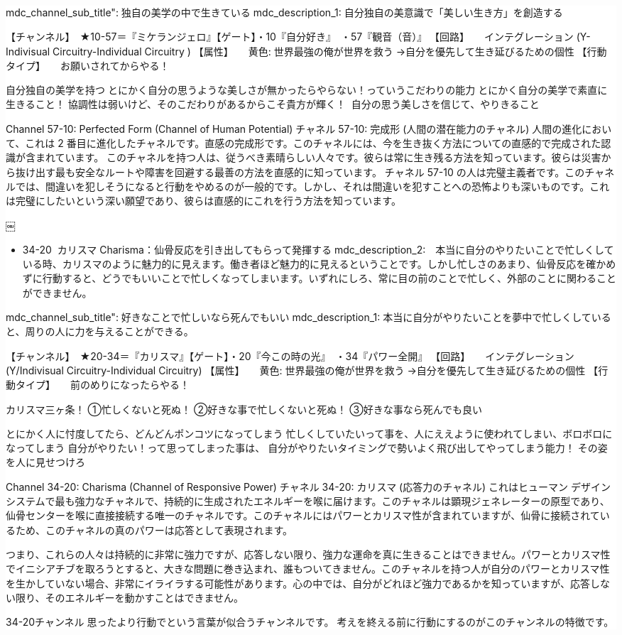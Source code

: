 mdc_channel_sub_title": 独自の美学の中で生きている
mdc_description_1: 自分独自の美意識で「美しい生き方」を創造する

【チャンネル】　★10-57＝『ミケランジェロ』【ゲート】・10『自分好き』　・57『観音（音）』
【回路】　　インテグレーション (Y-Indivisual Circuitry-Individual Circuitry )
【属性】　　黄色: 世界最強の俺が世界を救う →自分を優先して生き延びるための個性
【行動タイプ】　　お願いされてからやる！

自分独自の美学を持つ
とにかく自分の思うような美しさが無かったらやらない！っていうこだわりの能力
とにかく自分の美学で素直に生きること！
協調性は弱いけど、そのこだわりがあるからこそ貴方が輝く！
 自分の思う美しさを信じて、やりきること


Channel 57-10: Perfected Form (Channel of Human Potential)
チャネル 57-10: 完成形 (人間の潜在能力のチャネル)
人間の進化において、これは 2 番目に進化したチャネルです。直感の完成形です。このチャネルには、今を生き抜く方法についての直感的で完成された認識が含まれています。
このチャネルを持つ人は、従うべき素晴らしい人々です。彼らは常に生き残る方法を知っています。彼らは災害から抜け出す最も安全なルートや障害を回避する最善の方法を直感的に知っています。
チャネル 57-10 の人は完璧主義者です。このチャネルでは、間違いを犯しそうになると行動をやめるのが一般的です。しかし、それは間違いを犯すことへの恐怖よりも深いものです。これは完璧にしたいという深い願望であり、彼らは直感的にこれを行う方法を知っています。


￼
- 34-20  カリスマ Charisma：仙骨反応を引き出してもらって発揮する
mdc_description_2:　本当に自分のやりたいことで忙しくしている時、カリスマのように魅力的に見えます。働き者ほど魅力的に見えるということです。しかし忙しさのあまり、仙骨反応を確かめずに行動すると、どうでもいいことで忙しくなってしまいます。いずれにしろ、常に目の前のことで忙しく、外部のことに関わることができません。

mdc_channel_sub_title": 好きなことで忙しいなら死んでもいい
mdc_description_1: 本当に自分がやりたいことを夢中で忙しくしていると、周りの人に力を与えることができる。

【チャンネル】　★20-34＝『カリスマ』【ゲート】・20『今この時の光』　・34『パワー全開』
【回路】　　インテグレーション (Y/Indivisual Circuitry-Individual Circuitry)
【属性】　　黄色: 世界最強の俺が世界を救う →自分を優先して生き延びるための個性
【行動タイプ】　　前のめりになったらやる！

カリスマ三ヶ条！
①忙しくないと死ぬ！
②好きな事で忙しくないと死ぬ！
③好きな事なら死んでも良い

とにかく人に忖度してたら、どんどんポンコツになってしまう
忙しくしていたいって事を、人にええように使われてしまい、ボロボロになってしまう
自分がやりたい！って思ってしまった事は、
自分がやりたいタイミングで勢いよく飛び出してやってしまう能力！
その姿を人に見せつけろ

Channel 34-20: Charisma (Channel of Responsive Power)
チャネル 34-20: カリスマ (応答力のチャネル)
これはヒューマン デザイン システムで最も強力なチャネルで、持続的に生成されたエネルギーを喉に届けます。このチャネルは顕現ジェネレーターの原型であり、仙骨センターを喉に直接接続する唯一のチャネルです。このチャネルにはパワーとカリスマ性が含まれていますが、仙骨に接続されているため、このチャネルの真のパワーは応答として表現されます。

つまり、これらの人々は持続的に非常に強力ですが、応答しない限り、強力な運命を真に生きることはできません。パワーとカリスマ性でイニシアチブを取ろうとすると、大きな問題に巻き込まれ、誰もついてきません。このチャネルを持つ人が自分のパワーとカリスマ性を生かしていない場合、非常にイライラする可能性があります。心の中では、自分がどれほど強力であるかを知っていますが、応答しない限り、そのエネルギーを動かすことはできません。

34-20チャンネル
思ったより行動でという言葉が似合うチャンネルです。
考えを終える前に行動にするのがこのチャンネルの特徴です。
